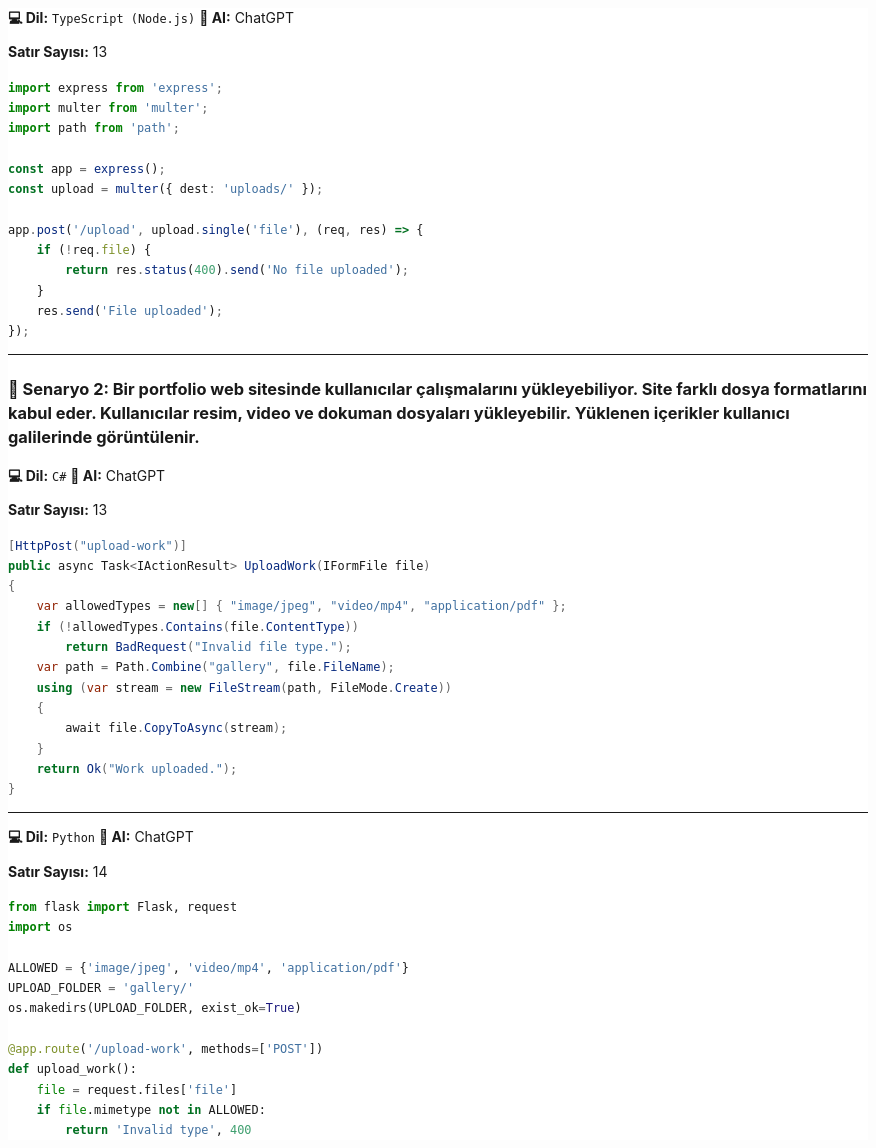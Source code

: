 **💻 Dil:** `TypeScript (Node.js)`
**🤖 AI:** ChatGPT

**Satır Sayısı:** 13
```typescript
import express from 'express';
import multer from 'multer';
import path from 'path';

const app = express();
const upload = multer({ dest: 'uploads/' });

app.post('/upload', upload.single('file'), (req, res) => {
    if (!req.file) {
        return res.status(400).send('No file uploaded');
    }
    res.send('File uploaded');
});
```

---

### 🧪 Senaryo 2: Bir portfolio web sitesinde kullanıcılar çalışmalarını yükleyebiliyor. Site farklı dosya formatlarını kabul eder. Kullanıcılar resim, video ve dokuman dosyaları yükleyebilir. Yüklenen içerikler kullanıcı galilerinde görüntülenir.

**💻 Dil:** `C#`
**🤖 AI:** ChatGPT

**Satır Sayısı:** 13
```csharp
[HttpPost("upload-work")]
public async Task<IActionResult> UploadWork(IFormFile file)
{
    var allowedTypes = new[] { "image/jpeg", "video/mp4", "application/pdf" };
    if (!allowedTypes.Contains(file.ContentType))
        return BadRequest("Invalid file type.");
    var path = Path.Combine("gallery", file.FileName);
    using (var stream = new FileStream(path, FileMode.Create))
    {
        await file.CopyToAsync(stream);
    }
    return Ok("Work uploaded.");
}
```

---

**💻 Dil:** `Python`
**🤖 AI:** ChatGPT

**Satır Sayısı:** 14
```python
from flask import Flask, request
import os

ALLOWED = {'image/jpeg', 'video/mp4', 'application/pdf'}
UPLOAD_FOLDER = 'gallery/'
os.makedirs(UPLOAD_FOLDER, exist_ok=True)

@app.route('/upload-work', methods=['POST'])
def upload_work():
    file = request.files['file']
    if file.mimetype not in ALLOWED:
        return 'Invalid type', 400
```